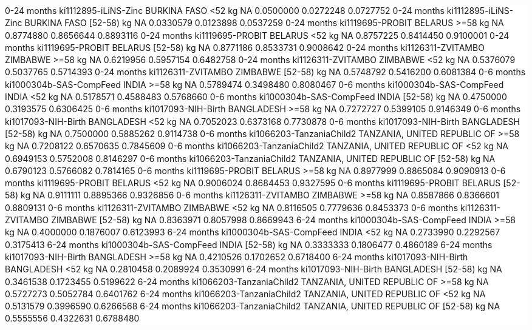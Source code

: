 0-24 months   ki1112895-iLiNS-Zinc       BURKINA FASO                   <52 kg               NA                0.0500000   0.0272248   0.0727752
0-24 months   ki1112895-iLiNS-Zinc       BURKINA FASO                   [52-58) kg           NA                0.0330579   0.0123898   0.0537259
0-24 months   ki1119695-PROBIT           BELARUS                        >=58 kg              NA                0.8774880   0.8656644   0.8893116
0-24 months   ki1119695-PROBIT           BELARUS                        <52 kg               NA                0.8757225   0.8414450   0.9100001
0-24 months   ki1119695-PROBIT           BELARUS                        [52-58) kg           NA                0.8771186   0.8533731   0.9008642
0-24 months   ki1126311-ZVITAMBO         ZIMBABWE                       >=58 kg              NA                0.6219956   0.5957154   0.6482758
0-24 months   ki1126311-ZVITAMBO         ZIMBABWE                       <52 kg               NA                0.5376079   0.5037765   0.5714393
0-24 months   ki1126311-ZVITAMBO         ZIMBABWE                       [52-58) kg           NA                0.5748792   0.5416200   0.6081384
0-6 months    ki1000304b-SAS-CompFeed    INDIA                          >=58 kg              NA                0.5789474   0.3498480   0.8080467
0-6 months    ki1000304b-SAS-CompFeed    INDIA                          <52 kg               NA                0.5178571   0.4588483   0.5768660
0-6 months    ki1000304b-SAS-CompFeed    INDIA                          [52-58) kg           NA                0.4750000   0.3193575   0.6306425
0-6 months    ki1017093-NIH-Birth        BANGLADESH                     >=58 kg              NA                0.7272727   0.5399105   0.9146349
0-6 months    ki1017093-NIH-Birth        BANGLADESH                     <52 kg               NA                0.7052023   0.6373168   0.7730878
0-6 months    ki1017093-NIH-Birth        BANGLADESH                     [52-58) kg           NA                0.7500000   0.5885262   0.9114738
0-6 months    ki1066203-TanzaniaChild2   TANZANIA, UNITED REPUBLIC OF   >=58 kg              NA                0.7208122   0.6570635   0.7845609
0-6 months    ki1066203-TanzaniaChild2   TANZANIA, UNITED REPUBLIC OF   <52 kg               NA                0.6949153   0.5752008   0.8146297
0-6 months    ki1066203-TanzaniaChild2   TANZANIA, UNITED REPUBLIC OF   [52-58) kg           NA                0.6790123   0.5766082   0.7814165
0-6 months    ki1119695-PROBIT           BELARUS                        >=58 kg              NA                0.8977999   0.8865084   0.9090913
0-6 months    ki1119695-PROBIT           BELARUS                        <52 kg               NA                0.9006024   0.8684453   0.9327595
0-6 months    ki1119695-PROBIT           BELARUS                        [52-58) kg           NA                0.9111111   0.8895366   0.9326856
0-6 months    ki1126311-ZVITAMBO         ZIMBABWE                       >=58 kg              NA                0.8587866   0.8366601   0.8809131
0-6 months    ki1126311-ZVITAMBO         ZIMBABWE                       <52 kg               NA                0.8116505   0.7779636   0.8453373
0-6 months    ki1126311-ZVITAMBO         ZIMBABWE                       [52-58) kg           NA                0.8363971   0.8057998   0.8669943
6-24 months   ki1000304b-SAS-CompFeed    INDIA                          >=58 kg              NA                0.4000000   0.1876007   0.6123993
6-24 months   ki1000304b-SAS-CompFeed    INDIA                          <52 kg               NA                0.2733990   0.2292567   0.3175413
6-24 months   ki1000304b-SAS-CompFeed    INDIA                          [52-58) kg           NA                0.3333333   0.1806477   0.4860189
6-24 months   ki1017093-NIH-Birth        BANGLADESH                     >=58 kg              NA                0.4210526   0.1702652   0.6718400
6-24 months   ki1017093-NIH-Birth        BANGLADESH                     <52 kg               NA                0.2810458   0.2089924   0.3530991
6-24 months   ki1017093-NIH-Birth        BANGLADESH                     [52-58) kg           NA                0.3461538   0.1723455   0.5199622
6-24 months   ki1066203-TanzaniaChild2   TANZANIA, UNITED REPUBLIC OF   >=58 kg              NA                0.5727273   0.5052784   0.6401762
6-24 months   ki1066203-TanzaniaChild2   TANZANIA, UNITED REPUBLIC OF   <52 kg               NA                0.5131579   0.3996590   0.6266568
6-24 months   ki1066203-TanzaniaChild2   TANZANIA, UNITED REPUBLIC OF   [52-58) kg           NA                0.5555556   0.4322631   0.6788480